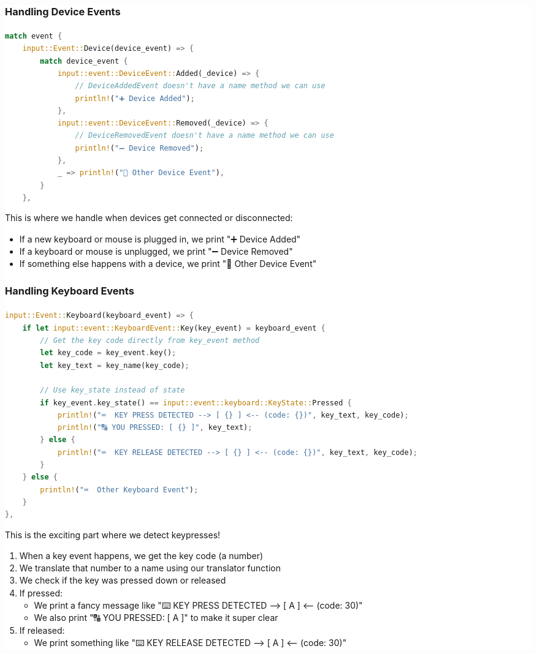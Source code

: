 ### Handling Device Events

```rust
match event {
    input::Event::Device(device_event) => {
        match device_event {
            input::event::DeviceEvent::Added(_device) => {
                // DeviceAddedEvent doesn't have a name method we can use
                println!("➕ Device Added");
            },
            input::event::DeviceEvent::Removed(_device) => {
                // DeviceRemovedEvent doesn't have a name method we can use
                println!("➖ Device Removed");
            },
            _ => println!("📱 Other Device Event"),
        }
    },
```

This is where we handle when devices get connected or disconnected:

- If a new keyboard or mouse is plugged in, we print "➕ Device Added"
- If a keyboard or mouse is unplugged, we print "➖ Device Removed"
- If something else happens with a device, we print "📱 Other Device Event"

### Handling Keyboard Events

```rust
input::Event::Keyboard(keyboard_event) => {
    if let input::event::KeyboardEvent::Key(key_event) = keyboard_event {
        // Get the key code directly from key_event method
        let key_code = key_event.key();
        let key_text = key_name(key_code);
        
        // Use key_state instead of state
        if key_event.key_state() == input::event::keyboard::KeyState::Pressed {
            println!("⌨️  KEY PRESS DETECTED --> [ {} ] <-- (code: {})", key_text, key_code);
            println!("🔠 YOU PRESSED: [ {} ]", key_text);
        } else {
            println!("⌨️  KEY RELEASE DETECTED --> [ {} ] <-- (code: {})", key_text, key_code);
        }
    } else {
        println!("⌨️  Other Keyboard Event");
    }
},
```

This is the exciting part where we detect keypresses!

1. When a key event happens, we get the key code (a number)
2. We translate that number to a name using our translator function
3. We check if the key was pressed down or released
4. If pressed:
   - We print a fancy message like "⌨️ KEY PRESS DETECTED --> [ A ] <-- (code: 30)"
   - We also print "🔠 YOU PRESSED: [ A ]" to make it super clear
5. If released:
   - We print something like "⌨️ KEY RELEASE DETECTED --> [ A ] <-- (code: 30)"
